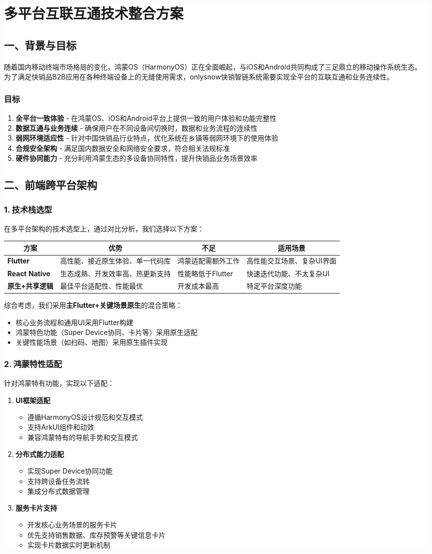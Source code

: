 # 多平台互联互通技术整合方案

## 一、背景与目标

随着国内移动终端市场格局的变化，鸿蒙OS（HarmonyOS）正在全面崛起，与iOS和Android共同构成了三足鼎立的移动操作系统生态。为了满足快销品B2B应用在各种终端设备上的无缝使用需求，onlysnow快销智链系统需要实现全平台的互联互通和业务连续性。

### 目标

1. **全平台一致体验** - 在鸿蒙OS、iOS和Android平台上提供一致的用户体验和功能完整性
2. **数据互通与业务连续** - 确保用户在不同设备间切换时，数据和业务流程的连续性
3. **弱网环境适应性** - 针对中国快销品行业特点，优化系统在乡镇等弱网环境下的使用体验
4. **合规安全架构** - 满足国内数据安全和网络安全要求，符合相关法规标准
5. **硬件协同能力** - 充分利用鸿蒙生态的多设备协同特性，提升快销品业务场景效率

## 二、前端跨平台架构

### 1. 技术栈选型

在多平台架构的技术选型上，通过对比分析，我们选择以下方案：

| 方案 | 优势 | 不足 | 适用场景 |
|-----|------|------|---------|
| **Flutter** | 高性能、接近原生体验、单一代码库 | 鸿蒙适配需额外工作 | 高性能交互场景、复杂UI界面 |
| **React Native** | 生态成熟、开发效率高、热更新支持 | 性能略低于Flutter | 快速迭代功能、不太复杂UI |
| **原生+共享逻辑** | 最佳平台适配性、性能最优 | 开发成本最高 | 特定平台深度功能 |

综合考虑，我们采用**主Flutter+关键场景原生**的混合策略：

- 核心业务流程和通用UI采用Flutter构建
- 鸿蒙特色功能（Super Device协同、卡片等）采用原生适配
- 关键性能场景（如扫码、地图）采用原生插件实现

### 2. 鸿蒙特性适配

针对鸿蒙特有功能，实现以下适配：

1. **UI框架适配**
   - 遵循HarmonyOS设计规范和交互模式
   - 支持ArkUI组件和动效
   - 兼容鸿蒙特有的导航手势和交互模式

2. **分布式能力适配**
   - 实现Super Device协同功能
   - 支持跨设备任务流转
   - 集成分布式数据管理

3. **服务卡片支持**
   - 开发核心业务场景的服务卡片
   - 优先支持销售数据、库存预警等关键信息卡片
   - 实现卡片数据实时更新机制
